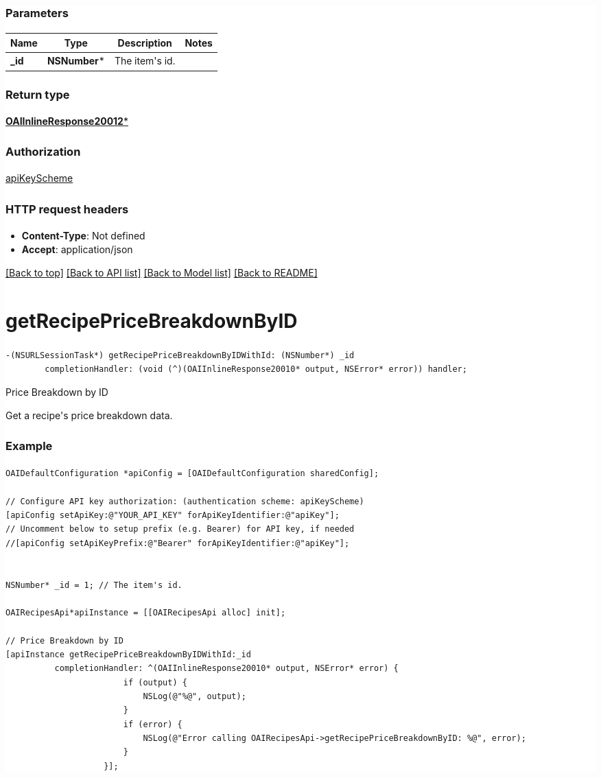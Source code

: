 ### Parameters

Name | Type | Description  | Notes
------------- | ------------- | ------------- | -------------
 **_id** | **NSNumber***| The item&#39;s id. | 

### Return type

[**OAIInlineResponse20012***](OAIInlineResponse20012.md)

### Authorization

[apiKeyScheme](../README.md#apiKeyScheme)

### HTTP request headers

 - **Content-Type**: Not defined
 - **Accept**: application/json

[[Back to top]](#) [[Back to API list]](../README.md#documentation-for-api-endpoints) [[Back to Model list]](../README.md#documentation-for-models) [[Back to README]](../README.md)

# **getRecipePriceBreakdownByID**
```objc
-(NSURLSessionTask*) getRecipePriceBreakdownByIDWithId: (NSNumber*) _id
        completionHandler: (void (^)(OAIInlineResponse20010* output, NSError* error)) handler;
```

Price Breakdown by ID

Get a recipe's price breakdown data.

### Example 
```objc
OAIDefaultConfiguration *apiConfig = [OAIDefaultConfiguration sharedConfig];

// Configure API key authorization: (authentication scheme: apiKeyScheme)
[apiConfig setApiKey:@"YOUR_API_KEY" forApiKeyIdentifier:@"apiKey"];
// Uncomment below to setup prefix (e.g. Bearer) for API key, if needed
//[apiConfig setApiKeyPrefix:@"Bearer" forApiKeyIdentifier:@"apiKey"];


NSNumber* _id = 1; // The item's id.

OAIRecipesApi*apiInstance = [[OAIRecipesApi alloc] init];

// Price Breakdown by ID
[apiInstance getRecipePriceBreakdownByIDWithId:_id
          completionHandler: ^(OAIInlineResponse20010* output, NSError* error) {
                        if (output) {
                            NSLog(@"%@", output);
                        }
                        if (error) {
                            NSLog(@"Error calling OAIRecipesApi->getRecipePriceBreakdownByID: %@", error);
                        }
                    }];
```
